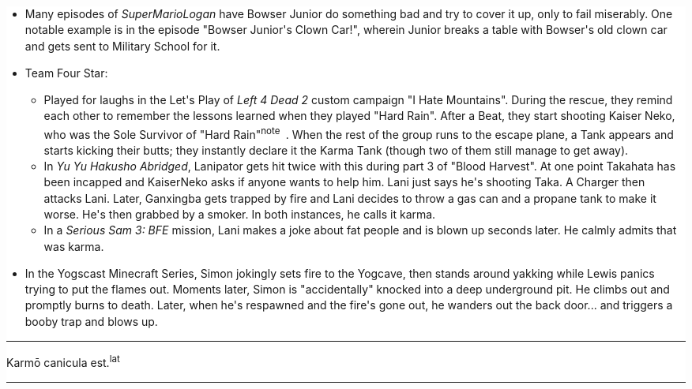 -   Many episodes of _SuperMarioLogan_ have Bowser Junior do something bad and try to cover it up, only to fail miserably. One notable example is in the episode "Bowser Junior's Clown Car!", wherein Junior breaks a table with Bowser's old clown car and gets sent to Military School for it.
-   Team Four Star:
    -   Played for laughs in the Let's Play of _Left 4 Dead 2_ custom campaign "I Hate Mountains". During the rescue, they remind each other to remember the lessons learned when they played "Hard Rain". After a Beat, they start shooting Kaiser Neko, who was the Sole Survivor of "Hard Rain"<sup>note&nbsp;</sup> . When the rest of the group runs to the escape plane, a Tank appears and starts kicking their butts; they instantly declare it the Karma Tank (though two of them still manage to get away).
    -   In _Yu Yu Hakusho Abridged_, Lanipator gets hit twice with this during part 3 of "Blood Harvest". At one point Takahata has been incapped and KaiserNeko asks if anyone wants to help him. Lani just says he's shooting Taka. A Charger then attacks Lani. Later, Ganxingba gets trapped by fire and Lani decides to throw a gas can and a propane tank to make it worse. He's then grabbed by a smoker. In both instances, he calls it karma.
    -   In a _Serious Sam 3: BFE_ mission, Lani makes a joke about fat people and is blown up seconds later. He calmly admits that was karma.

-   In the Yogscast Minecraft Series, Simon jokingly sets fire to the Yogcave, then stands around yakking while Lewis panics trying to put the flames out. Moments later, Simon is "accidentally" knocked into a deep underground pit. He climbs out and promptly burns to death. Later, when he's respawned and the fire's gone out, he wanders out the back door... and triggers a booby trap and blows up.

___

Karmō canicula est.<sup>lat&nbsp;</sup> 

___